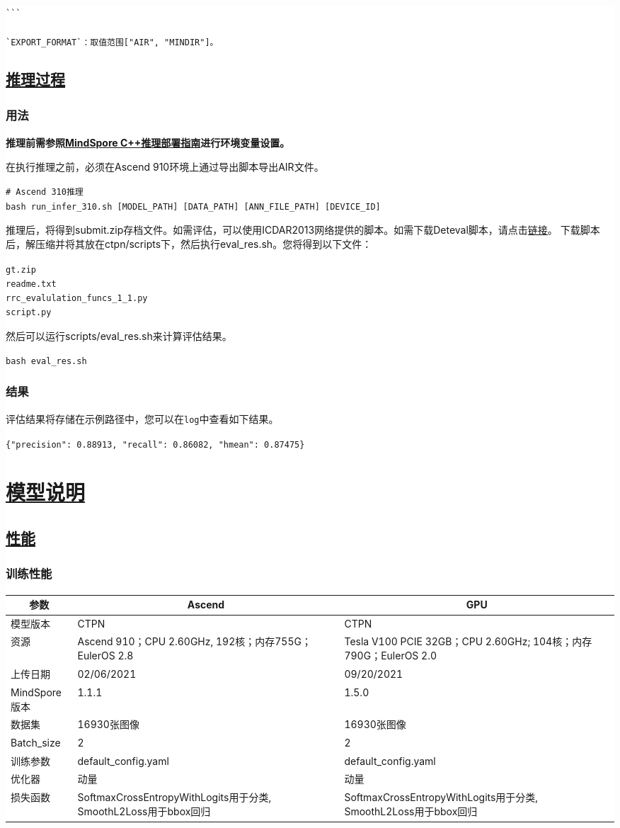     ```

    `EXPORT_FORMAT`：取值范围["AIR", "MINDIR"]。

## [推理过程](#目录)

### 用法

**推理前需参照[MindSpore C++推理部署指南](https://gitee.com/mindspore/models/blob/master/utils/cpp_infer/README_CN.md)进行环境变量设置。**

在执行推理之前，必须在Ascend 910环境上通过导出脚本导出AIR文件。

```shell
# Ascend 310推理
bash run_infer_310.sh [MODEL_PATH] [DATA_PATH] [ANN_FILE_PATH] [DEVICE_ID]
```

推理后，将得到submit.zip存档文件。如需评估，可以使用ICDAR2013网络提供的脚本。如需下载Deteval脚本，请点击[链接](https://rrc.cvc.uab.es/?com=downloads&action=download&ch=2&f=aHR0cHM6Ly9ycmMuY3ZjLnVhYi5lcy9zdGFuZGFsb25lcy9zY3JpcHRfdGVzdF9jaDJfdDFfZTItMTU3Nzk4MzA2Ny56aXA=)。
下载脚本后，解压缩并将其放在ctpn/scripts下，然后执行eval_res.sh。您将得到以下文件：

```text
gt.zip
readme.txt
rrc_evalulation_funcs_1_1.py
script.py
```

然后可以运行scripts/eval_res.sh来计算评估结果。

```base
bash eval_res.sh
```

### 结果

评估结果将存储在示例路径中，您可以在`log`中查看如下结果。

```text
{"precision": 0.88913, "recall": 0.86082, "hmean": 0.87475}
```

# [模型说明](#目录)

## [性能](#目录)

### 训练性能

| 参数                | Ascend                                                       | GPU                                             |
| -------------------------- | ------------------------------------------------------------ |------------------------------------------------------------ |
| 模型版本             | CTPN                                                         | CTPN                                                     |
| 资源                  | Ascend 910；CPU 2.60GHz, 192核；内存755G；EulerOS 2.8 | Tesla V100 PCIE 32GB；CPU 2.60GHz; 104核；内存790G；EulerOS 2.0    |
| 上传日期             | 02/06/2021                                                   | 09/20/2021                                                   |
| MindSpore版本         | 1.1.1                                                        | 1.5.0                                                        |
| 数据集                   | 16930张图像                                                | 16930张图像                                                |
| Batch_size                 | 2                                                            | 2                                                            |
| 训练参数       | default_config.yaml                                          | default_config.yaml                                          |
| 优化器                 | 动量                                                    | 动量                                                    |
| 损失函数             | SoftmaxCrossEntropyWithLogits用于分类, SmoothL2Loss用于bbox回归| SoftmaxCrossEntropyWithLogits用于分类, SmoothL2Loss用于bbox回归|